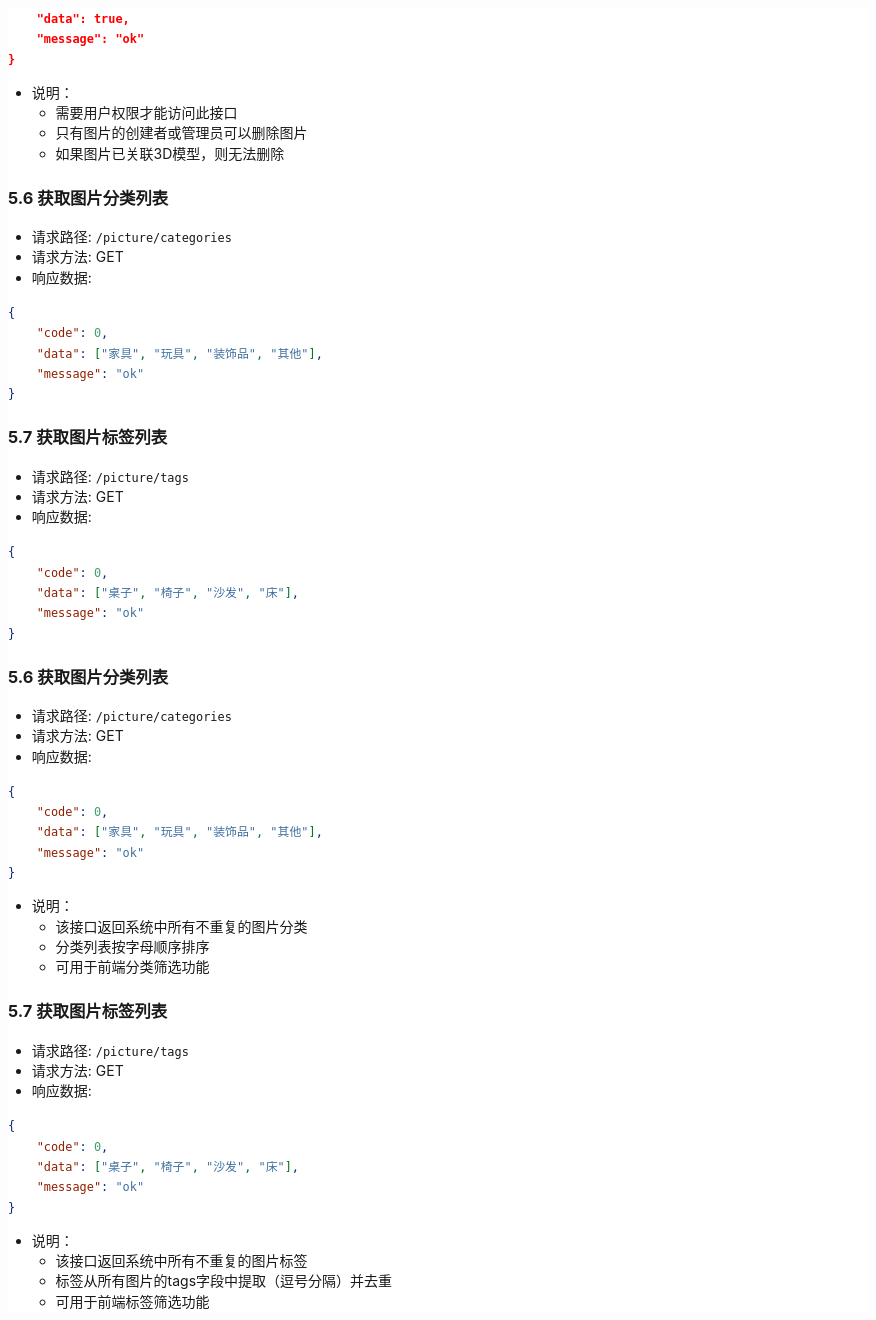 ```json
    "data": true,
    "message": "ok"
}
```
- 说明：
  - 需要用户权限才能访问此接口
  - 只有图片的创建者或管理员可以删除图片
  - 如果图片已关联3D模型，则无法删除

### 5.6 获取图片分类列表
- 请求路径: `/picture/categories`
- 请求方法: GET
- 响应数据:
```json
{
    "code": 0,
    "data": ["家具", "玩具", "装饰品", "其他"],
    "message": "ok"
}
```

### 5.7 获取图片标签列表
- 请求路径: `/picture/tags`
- 请求方法: GET
- 响应数据:
```json
{
    "code": 0,
    "data": ["桌子", "椅子", "沙发", "床"],
    "message": "ok"
}
```

### 5.6 获取图片分类列表
- 请求路径: `/picture/categories`
- 请求方法: GET
- 响应数据:
```json
{
    "code": 0,
    "data": ["家具", "玩具", "装饰品", "其他"],
    "message": "ok"
}
```
- 说明：
  - 该接口返回系统中所有不重复的图片分类
  - 分类列表按字母顺序排序
  - 可用于前端分类筛选功能

### 5.7 获取图片标签列表
- 请求路径: `/picture/tags`
- 请求方法: GET
- 响应数据:
```json
{
    "code": 0,
    "data": ["桌子", "椅子", "沙发", "床"],
    "message": "ok"
}
```
- 说明：
  - 该接口返回系统中所有不重复的图片标签
  - 标签从所有图片的tags字段中提取（逗号分隔）并去重
  - 可用于前端标签筛选功能